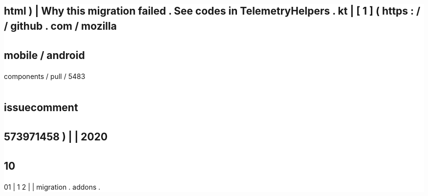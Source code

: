 html
)
|
Why
this
migration
failed
.
See
codes
in
TelemetryHelpers
.
kt
|
[
1
]
(
https
:
/
/
github
.
com
/
mozilla
-
mobile
/
android
-
components
/
pull
/
5483
#
issuecomment
-
573971458
)
|
|
2020
-
10
-
01
|
1
2
|
|
migration
.
addons
.